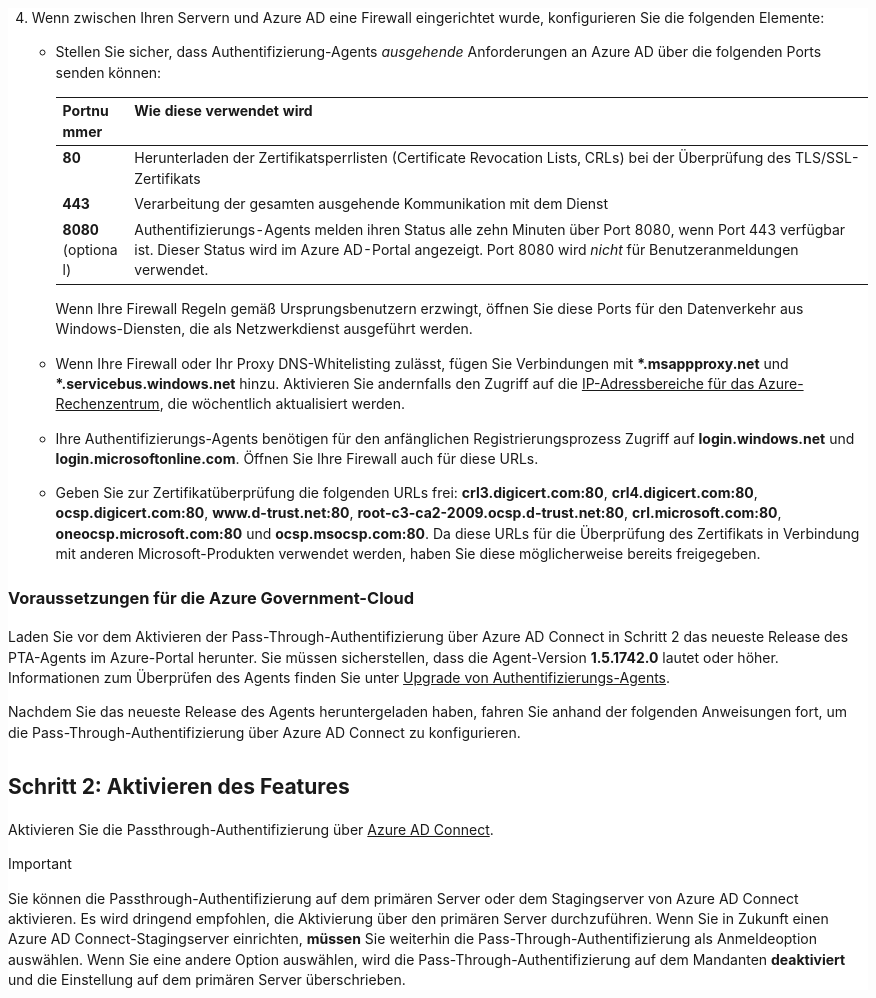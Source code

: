 4. Wenn zwischen Ihren Servern und Azure AD eine Firewall eingerichtet wurde, konfigurieren Sie die folgenden Elemente:
   - Stellen Sie sicher, dass Authentifizierung-Agents *ausgehende* Anforderungen an Azure AD über die folgenden Ports senden können:

     | Portnummer | Wie diese verwendet wird |
     | --- | --- |
     | **80** | Herunterladen der Zertifikatsperrlisten (Certificate Revocation Lists, CRLs) bei der Überprüfung des TLS/SSL-Zertifikats |
     | **443** | Verarbeitung der gesamten ausgehende Kommunikation mit dem Dienst |
     | **8080** (optional) | Authentifizierungs-Agents melden ihren Status alle zehn Minuten über Port 8080, wenn Port 443 verfügbar ist. Dieser Status wird im Azure AD-Portal angezeigt. Port 8080 wird _nicht_ für Benutzeranmeldungen verwendet. |
     
     Wenn Ihre Firewall Regeln gemäß Ursprungsbenutzern erzwingt, öffnen Sie diese Ports für den Datenverkehr aus Windows-Diensten, die als Netzwerkdienst ausgeführt werden.
   - Wenn Ihre Firewall oder Ihr Proxy DNS-Whitelisting zulässt, fügen Sie Verbindungen mit **\*.msappproxy.net** und **\*.servicebus.windows.net** hinzu. Aktivieren Sie andernfalls den Zugriff auf die [IP-Adressbereiche für das Azure-Rechenzentrum](https://www.microsoft.com/download/details.aspx?id=41653), die wöchentlich aktualisiert werden.
   - Ihre Authentifizierungs-Agents benötigen für den anfänglichen Registrierungsprozess Zugriff auf **login.windows.net** und **login.microsoftonline.com**. Öffnen Sie Ihre Firewall auch für diese URLs.
    - Geben Sie zur Zertifikatüberprüfung die folgenden URLs frei: **crl3.digicert.com:80**, **crl4.digicert.com:80**, **ocsp.digicert.com:80**, **www\.d-trust.net:80**, **root-c3-ca2-2009.ocsp.d-trust.net:80**, **crl.microsoft.com:80**, **oneocsp.microsoft.com:80** und **ocsp.msocsp.com:80**. Da diese URLs für die Überprüfung des Zertifikats in Verbindung mit anderen Microsoft-Produkten verwendet werden, haben Sie diese möglicherweise bereits freigegeben.

### <a name="azure-government-cloud-prerequisite"></a>Voraussetzungen für die Azure Government-Cloud
Laden Sie vor dem Aktivieren der Pass-Through-Authentifizierung über Azure AD Connect in Schritt 2 das neueste Release des PTA-Agents im Azure-Portal herunter.  Sie müssen sicherstellen, dass die Agent-Version **1.5.1742.0** lautet oder höher.  Informationen zum Überprüfen des Agents finden Sie unter [Upgrade von Authentifizierungs-Agents](how-to-connect-pta-upgrade-preview-authentication-agents.md).

Nachdem Sie das neueste Release des Agents heruntergeladen haben, fahren Sie anhand der folgenden Anweisungen fort, um die Pass-Through-Authentifizierung über Azure AD Connect zu konfigurieren.

## <a name="step-2-enable-the-feature"></a>Schritt 2: Aktivieren des Features

Aktivieren Sie die Passthrough-Authentifizierung über [Azure AD Connect](whatis-hybrid-identity.md).

>[!IMPORTANT]
>Sie können die Passthrough-Authentifizierung auf dem primären Server oder dem Stagingserver von Azure AD Connect aktivieren. Es wird dringend empfohlen, die Aktivierung über den primären Server durchzuführen. Wenn Sie in Zukunft einen Azure AD Connect-Stagingserver einrichten, **müssen** Sie weiterhin die Pass-Through-Authentifizierung als Anmeldeoption auswählen. Wenn Sie eine andere Option auswählen, wird die Pass-Through-Authentifizierung auf dem Mandanten **deaktiviert** und die Einstellung auf dem primären Server überschrieben.
